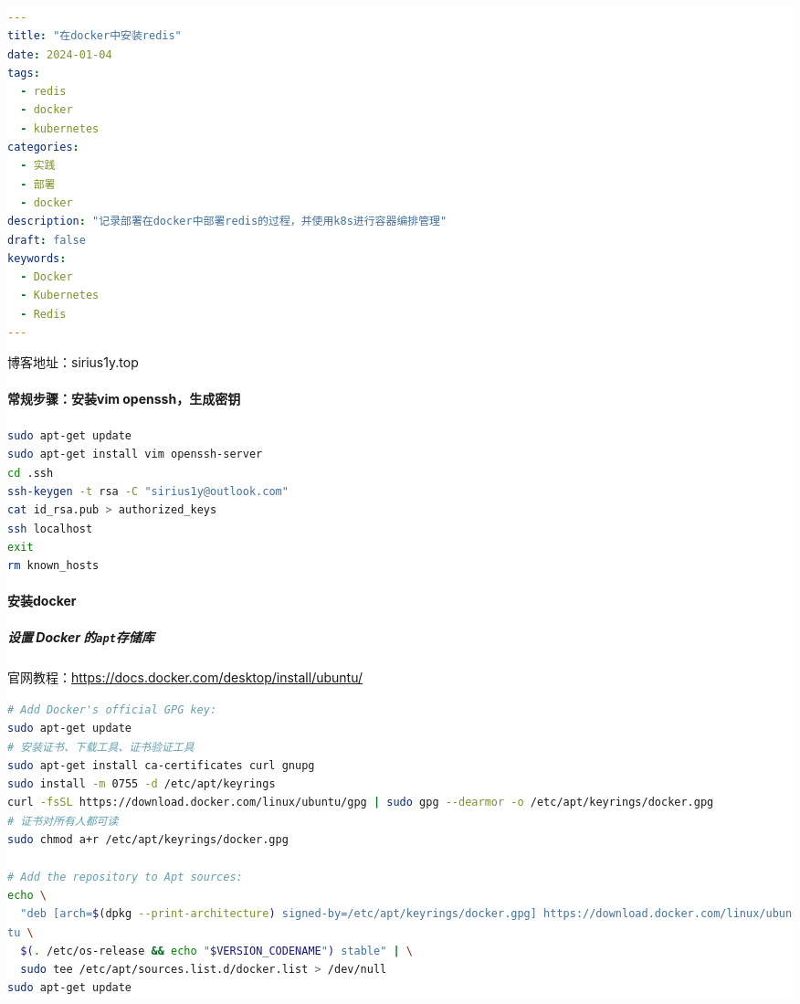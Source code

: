 ```yaml
---
title: "在docker中安装redis"
date: 2024-01-04
tags:
  - redis
  - docker
  - kubernetes
categories:
  - 实践
  - 部署
  - docker
description: "记录部署在docker中部署redis的过程，并使用k8s进行容器编排管理"
draft: false
keywords:
  - Docker
  - Kubernetes
  - Redis
---
```




博客地址：sirius1y.top



#### 常规步骤：安装vim openssh，生成密钥

```bash
sudo apt-get update
sudo apt-get install vim openssh-server
cd .ssh
ssh-keygen -t rsa -C "sirius1y@outlook.com"
cat id_rsa.pub > authorized_keys
ssh localhost
exit
rm known_hosts
```



#### 安装docker

##### 设置 Docker 的`apt`存储库

官网教程：https://docs.docker.com/desktop/install/ubuntu/

```bash
# Add Docker's official GPG key:
sudo apt-get update
# 安装证书、下载工具、证书验证工具
sudo apt-get install ca-certificates curl gnupg
sudo install -m 0755 -d /etc/apt/keyrings
curl -fsSL https://download.docker.com/linux/ubuntu/gpg | sudo gpg --dearmor -o /etc/apt/keyrings/docker.gpg
# 证书对所有人都可读
sudo chmod a+r /etc/apt/keyrings/docker.gpg

# Add the repository to Apt sources:
echo \
  "deb [arch=$(dpkg --print-architecture) signed-by=/etc/apt/keyrings/docker.gpg] https://download.docker.com/linux/ubuntu \
  $(. /etc/os-release && echo "$VERSION_CODENAME") stable" | \
  sudo tee /etc/apt/sources.list.d/docker.list > /dev/null
sudo apt-get update
```
